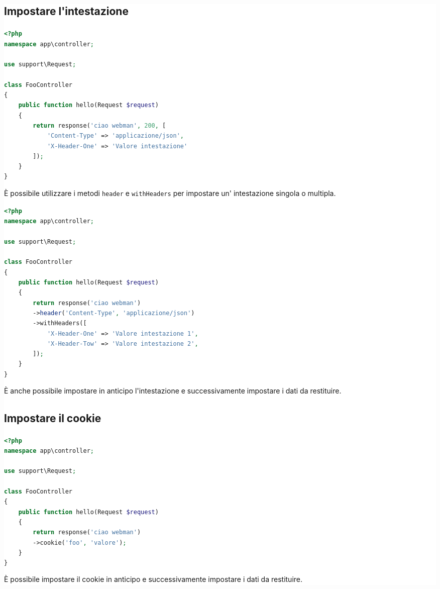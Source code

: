 ## Impostare l'intestazione
```php
<?php
namespace app\controller;

use support\Request;

class FooController
{
    public function hello(Request $request)
    {
        return response('ciao webman', 200, [
            'Content-Type' => 'applicazione/json',
            'X-Header-One' => 'Valore intestazione' 
        ]);
    }
}
```
È possibile utilizzare i metodi `header` e `withHeaders` per impostare un' intestazione singola o multipla.

```php
<?php
namespace app\controller;

use support\Request;

class FooController
{
    public function hello(Request $request)
    {
        return response('ciao webman')
        ->header('Content-Type', 'applicazione/json')
        ->withHeaders([
            'X-Header-One' => 'Valore intestazione 1',
            'X-Header-Tow' => 'Valore intestazione 2',
        ]);
    }
}
```
È anche possibile impostare in anticipo l'intestazione e successivamente impostare i dati da restituire.

## Impostare il cookie
```php
<?php
namespace app\controller;

use support\Request;

class FooController
{
    public function hello(Request $request)
    {
        return response('ciao webman')
        ->cookie('foo', 'valore');
    }
}
```
È possibile impostare il cookie in anticipo e successivamente impostare i dati da restituire.
